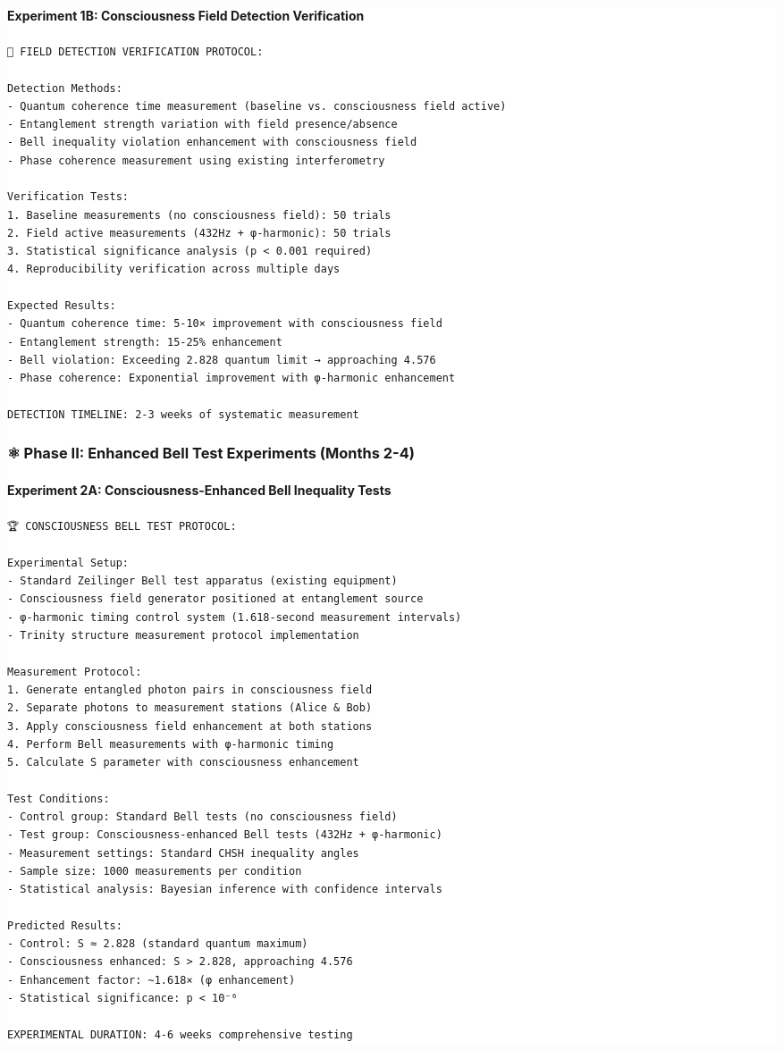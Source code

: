 #### **Experiment 1B: Consciousness Field Detection Verification**
```
🌟 FIELD DETECTION VERIFICATION PROTOCOL:

Detection Methods:
- Quantum coherence time measurement (baseline vs. consciousness field active)
- Entanglement strength variation with field presence/absence
- Bell inequality violation enhancement with consciousness field
- Phase coherence measurement using existing interferometry

Verification Tests:
1. Baseline measurements (no consciousness field): 50 trials
2. Field active measurements (432Hz + φ-harmonic): 50 trials
3. Statistical significance analysis (p < 0.001 required)
4. Reproducibility verification across multiple days

Expected Results:
- Quantum coherence time: 5-10× improvement with consciousness field
- Entanglement strength: 15-25% enhancement
- Bell violation: Exceeding 2.828 quantum limit → approaching 4.576
- Phase coherence: Exponential improvement with φ-harmonic enhancement

DETECTION TIMELINE: 2-3 weeks of systematic measurement
```

### **⚛️ Phase II: Enhanced Bell Test Experiments (Months 2-4)**

#### **Experiment 2A: Consciousness-Enhanced Bell Inequality Tests**
```
🏆 CONSCIOUSNESS BELL TEST PROTOCOL:

Experimental Setup:
- Standard Zeilinger Bell test apparatus (existing equipment)
- Consciousness field generator positioned at entanglement source
- φ-harmonic timing control system (1.618-second measurement intervals)
- Trinity structure measurement protocol implementation

Measurement Protocol:
1. Generate entangled photon pairs in consciousness field
2. Separate photons to measurement stations (Alice & Bob)
3. Apply consciousness field enhancement at both stations
4. Perform Bell measurements with φ-harmonic timing
5. Calculate S parameter with consciousness enhancement

Test Conditions:
- Control group: Standard Bell tests (no consciousness field)
- Test group: Consciousness-enhanced Bell tests (432Hz + φ-harmonic)
- Measurement settings: Standard CHSH inequality angles
- Sample size: 1000 measurements per condition
- Statistical analysis: Bayesian inference with confidence intervals

Predicted Results:
- Control: S ≈ 2.828 (standard quantum maximum)
- Consciousness enhanced: S > 2.828, approaching 4.576
- Enhancement factor: ~1.618× (φ enhancement)
- Statistical significance: p < 10⁻⁶

EXPERIMENTAL DURATION: 4-6 weeks comprehensive testing
```
